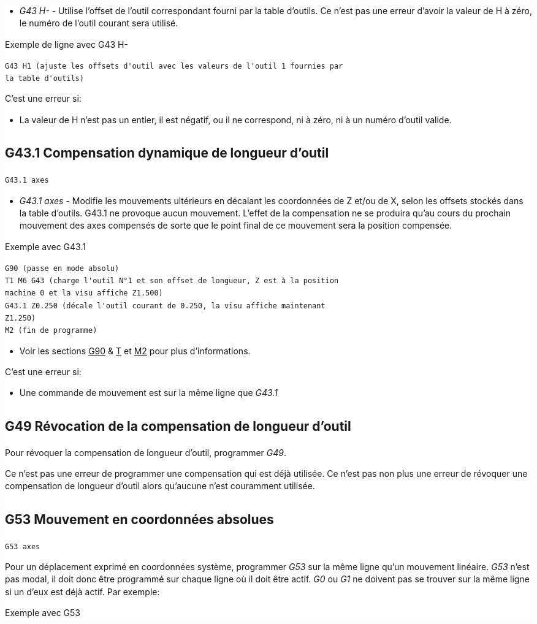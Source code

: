 -   *G43 H-* - Utilise l’offset de l’outil correspondant fourni par la table d’outils. Ce n’est pas une erreur d’avoir la valeur de H à zéro, le numéro de l’outil courant sera utilisé.

Exemple de ligne avec G43 H-

    G43 H1 (ajuste les offsets d'outil avec les valeurs de l'outil 1 fournies par
    la table d'outils)

C’est une erreur si:

-   La valeur de H n’est pas un entier, il est négatif, ou il ne correspond, ni à zéro, ni à un numéro d’outil valide.

G43.1 Compensation dynamique de longueur d’outil
------------------------------------------------

    G43.1 axes

-   *G43.1 axes* - Modifie les mouvements ultérieurs en décalant les coordonnées de Z et/ou de X, selon les offsets stockés dans la table d’outils. G43.1 ne provoque aucun mouvement. L’effet de la compensation ne se produira qu’au cours du prochain mouvement des axes compensés de sorte que le point final de ce mouvement sera la position compensée.

Exemple avec G43.1

    G90 (passe en mode absolu)
    T1 M6 G43 (charge l'outil N°1 et son offset de longueur, Z est à la position
    machine 0 et la visu affiche Z1.500)
    G43.1 Z0.250 (décale l'outil courant de 0.250, la visu affiche maintenant
    Z1.250)
    M2 (fin de programme)

-   Voir les sections [G90](#sec:G90-G91) & [T](#sec:T-Choix-Outil) et [M2](#sec:M2-M30) pour plus d’informations.

C’est une erreur si:

-   Une commande de mouvement est sur la même ligne que *G43.1*

G49 Révocation de la compensation de longueur d’outil
-----------------------------------------------------

Pour révoquer la compensation de longueur d’outil, programmer *G49*.

Ce n’est pas une erreur de programmer une compensation qui est déjà utilisée. Ce n’est pas non plus une erreur de révoquer une compensation de longueur d’outil alors qu’aucune n’est couramment utilisée.

G53 Mouvement en coordonnées absolues
-------------------------------------

    G53 axes

Pour un déplacement exprimé en coordonnées système, programmer *G53* sur la même ligne qu’un mouvement linéaire. *G53* n’est pas modal, il doit donc être programmé sur chaque ligne où il doit être actif. *G0* ou *G1* ne doivent pas se trouver sur la même ligne si un d’eux est déjà actif. Par exemple:

Exemple avec G53
